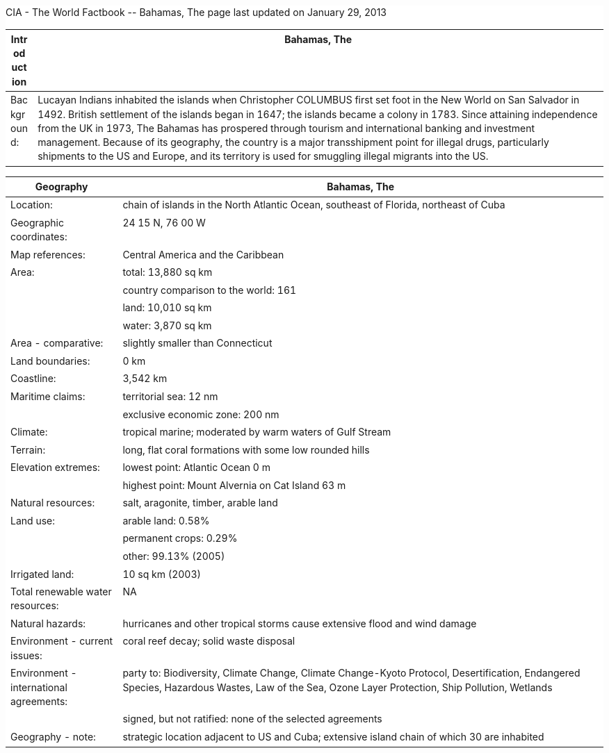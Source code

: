 CIA - The World Factbook -- Bahamas, The
page last updated on January 29, 2013


| Introduction | Bahamas, The |
| --- | --- |
| Background: | Lucayan Indians inhabited the islands when Christopher COLUMBUS first set foot in the New World on San Salvador in 1492. British settlement of the islands began in 1647; the islands became a colony in 1783. Since attaining independence from the UK in 1973, The Bahamas has prospered through tourism and international banking and investment management. Because of its geography, the country is a major transshipment point for illegal drugs, particularly shipments to the US and Europe, and its territory is used for smuggling illegal migrants into the US. |


| Geography | Bahamas, The |
| --- | --- |
| Location: | chain of islands in the North Atlantic Ocean, southeast of Florida, northeast of Cuba |
| Geographic coordinates: | 24 15 N, 76 00 W |
| Map references: | Central America and the Caribbean |
| Area: | total: 13,880 sq km |
| | country comparison to the world: 161 |
| | land: 10,010 sq km |
| | water: 3,870 sq km |
| Area - comparative: | slightly smaller than Connecticut |
| Land boundaries: | 0 km |
| Coastline: | 3,542 km |
| Maritime claims: | territorial sea: 12 nm |
| | exclusive economic zone: 200 nm |
| Climate: | tropical marine; moderated by warm waters of Gulf Stream |
| Terrain: | long, flat coral formations with some low rounded hills |
| Elevation extremes: | lowest point: Atlantic Ocean 0 m |
| | highest point: Mount Alvernia on Cat Island 63 m |
| Natural resources: | salt, aragonite, timber, arable land |
| Land use: | arable land: 0.58% |
| | permanent crops: 0.29% |
| | other: 99.13% (2005) |
| Irrigated land: | 10 sq km (2003) |
| Total renewable water resources: | NA |
| Natural hazards: | hurricanes and other tropical storms cause extensive flood and wind damage |
| Environment - current issues: | coral reef decay; solid waste disposal |
| Environment - international agreements: | party to: Biodiversity, Climate Change, Climate Change-Kyoto Protocol, Desertification, Endangered Species, Hazardous Wastes, Law of the Sea, Ozone Layer Protection, Ship Pollution, Wetlands |
| | signed, but not ratified: none of the selected agreements |
| Geography - note: | strategic location adjacent to US and Cuba; extensive island chain of which 30 are inhabited |
